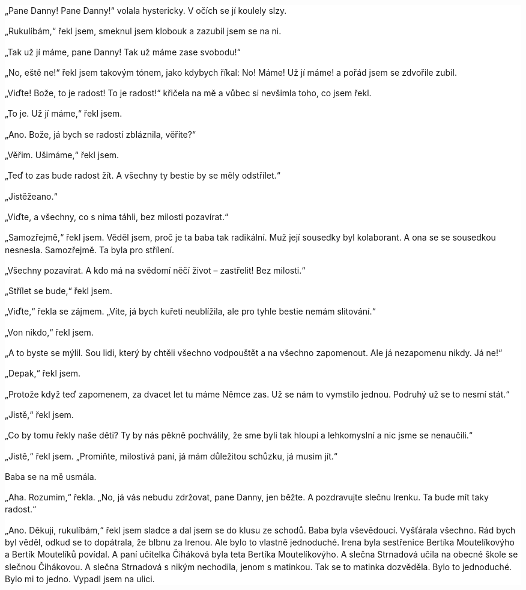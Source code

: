 „Pane Danny! Pane Danny!“ volala hystericky. V očích se jí koulely slzy.

„Rukulíbám,“ řekl jsem, smeknul jsem klobouk a zazubil jsem se na ni.

„Tak už jí máme, pane Danny! Tak už máme zase svobodu!“

„No, eště ne!“ řekl jsem takovým tónem, jako kdybych říkal: No! Máme! Už jí máme! a pořád jsem se zdvořile zubil.

„Viďte! Bože, to je radost! To je radost!“ křičela na mě a vůbec si nevšimla toho, co jsem řekl.

„To je. Už jí máme,“ řekl jsem.

„Ano. Bože, já bych se radostí zbláznila, věříte?“

„Věřim. Ušimáme,“ řekl jsem.

„Teď to zas bude radost žít. A všechny ty bestie by se měly odstřílet.“

„Jistěžeano.“

„Viďte, a všechny, co s nima táhli, bez milosti pozavírat.“

„Samozřejmě,“ řekl jsem. Věděl jsem, proč je ta baba tak radikální. Muž její sousedky byl kolaborant. A ona se se sousedkou nesnesla. Samozřejmě. Ta byla pro střílení.

„Všechny pozavírat. A kdo má na svědomí něčí život – zastřelit! Bez milosti.“

„Střílet se bude,“ řekl jsem.

„Viďte,“ řekla se zájmem. „Víte, já bych kuřeti neublížila, ale pro tyhle bestie nemám slitování.“

„Von nikdo,“ řekl jsem.

„A to byste se mýlil. Sou lidi, který by chtěli všechno vodpouštět a na všechno zapomenout. Ale já nezapomenu nikdy. Já ne!“

„Depak,“ řekl jsem.

„Protože když teď zapomenem, za dvacet let tu máme Němce zas. Už se nám to vymstilo jednou. Podruhý už se to nesmí stát.“

„Jistě,“ řekl jsem.

„Co by tomu řekly naše děti? Ty by nás pěkně pochválily, že sme byli tak hloupí a lehkomyslní a nic jsme se nenaučili.“

„Jistě,“ řekl jsem. „Promiňte, milostivá paní, já mám důležitou schůzku, já musim jít.“

Baba se na mě usmála.

„Aha. Rozumim,“ řekla. „No, já vás nebudu zdržovat, pane Danny, jen běžte. A pozdravujte slečnu Irenku. Ta bude mít taky radost.“

„Ano. Děkuji, rukulíbám,“ řekl jsem sladce a dal jsem se do klusu ze schodů. Baba byla vševědoucí. Vyšťárala všechno. Rád bych byl věděl, odkud se to dopátrala, že blbnu za Irenou. Ale bylo to vlastně jednoduché. Irena byla sestřenice Bertíka Moutelíkovýho a Bertík Moutelíků povídal. A paní učitelka Čiháková byla teta Bertíka Moutelíkovýho. A slečna Strnadová učila na obecné škole se slečnou Čihákovou. A slečna Strnadová s nikým nechodila, jenom s matinkou. Tak se to matinka dozvěděla. Bylo to jednoduché. Bylo mi to jedno. Vypadl jsem na ulici.
